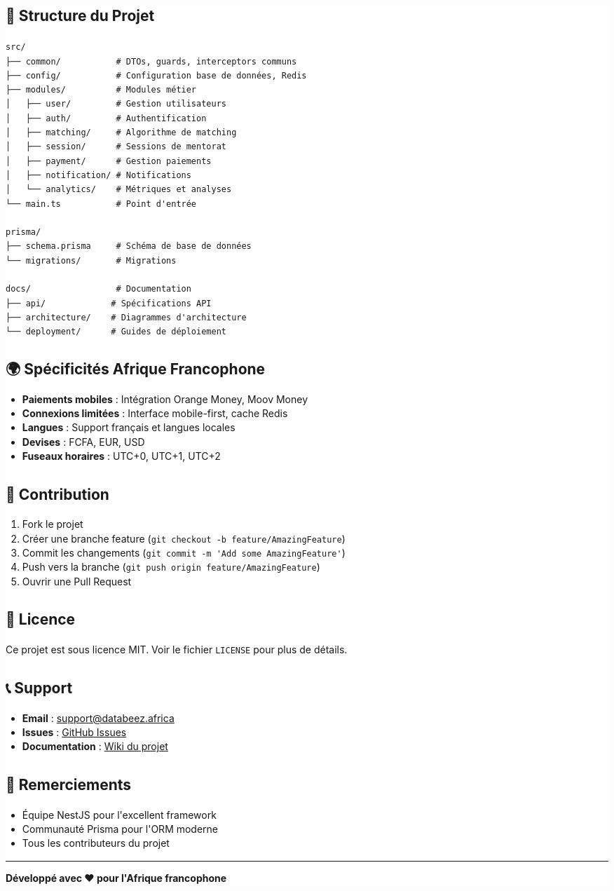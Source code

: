 ## 📁 Structure du Projet

```
src/
├── common/           # DTOs, guards, interceptors communs
├── config/           # Configuration base de données, Redis
├── modules/          # Modules métier
│   ├── user/         # Gestion utilisateurs
│   ├── auth/         # Authentification
│   ├── matching/     # Algorithme de matching
│   ├── session/      # Sessions de mentorat
│   ├── payment/      # Gestion paiements
│   ├── notification/ # Notifications
│   └── analytics/    # Métriques et analyses
└── main.ts           # Point d'entrée

prisma/
├── schema.prisma     # Schéma de base de données
└── migrations/       # Migrations

docs/                 # Documentation
├── api/             # Spécifications API
├── architecture/    # Diagrammes d'architecture
└── deployment/      # Guides de déploiement
```

## 🌍 Spécificités Afrique Francophone

- **Paiements mobiles** : Intégration Orange Money, Moov Money
- **Connexions limitées** : Interface mobile-first, cache Redis
- **Langues** : Support français et langues locales
- **Devises** : FCFA, EUR, USD
- **Fuseaux horaires** : UTC+0, UTC+1, UTC+2

## 🤝 Contribution

1. Fork le projet
2. Créer une branche feature (`git checkout -b feature/AmazingFeature`)
3. Commit les changements (`git commit -m 'Add some AmazingFeature'`)
4. Push vers la branche (`git push origin feature/AmazingFeature`)
5. Ouvrir une Pull Request

## 📄 Licence

Ce projet est sous licence MIT. Voir le fichier `LICENSE` pour plus de détails.

## 📞 Support

- **Email** : support@databeez.africa
- **Issues** : [GitHub Issues](https://github.com/AbdouazizDEV/Databeez-Back/issues)
- **Documentation** : [Wiki du projet](https://github.com/AbdouazizDEV/Databeez-Back/wiki)

## 🙏 Remerciements

- Équipe NestJS pour l'excellent framework
- Communauté Prisma pour l'ORM moderne
- Tous les contributeurs du projet

---

**Développé avec ❤️ pour l'Afrique francophone** 